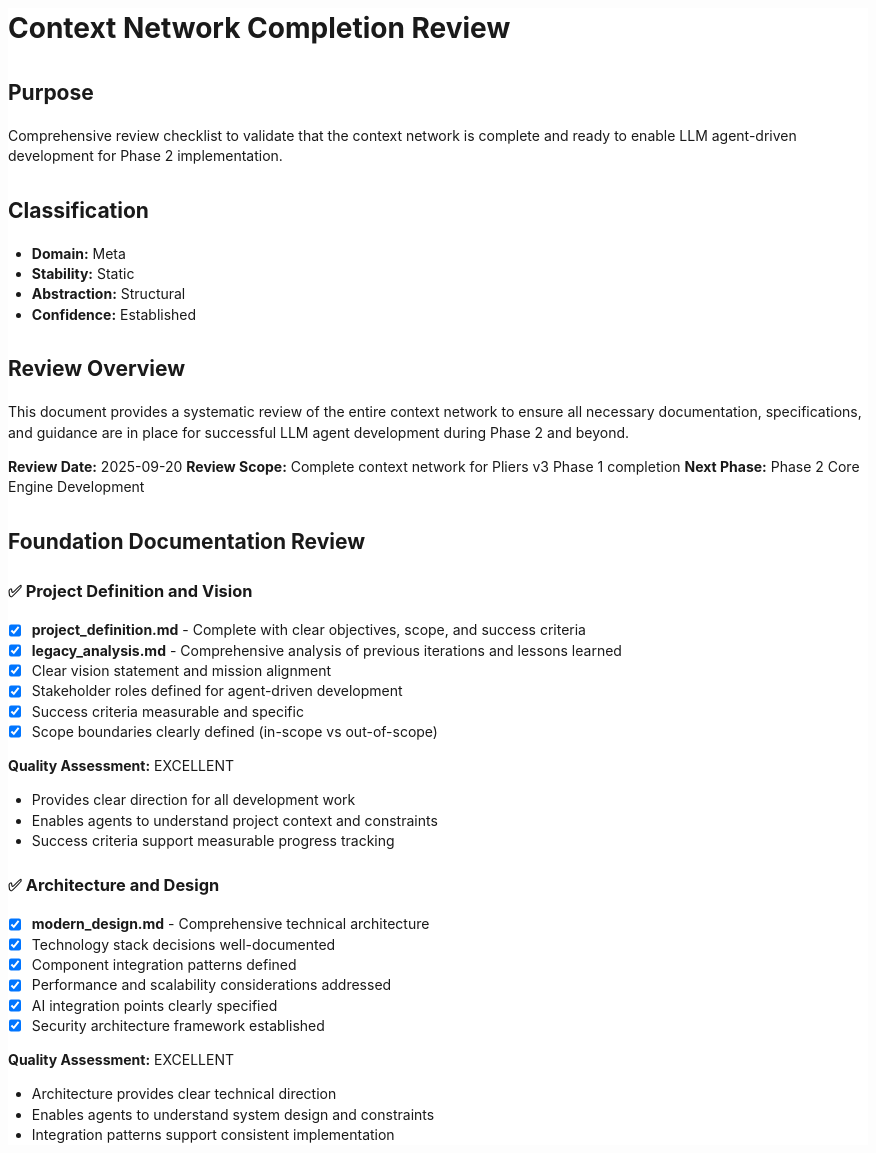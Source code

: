 # Context Network Completion Review

## Purpose
Comprehensive review checklist to validate that the context network is complete and ready to enable LLM agent-driven development for Phase 2 implementation.

## Classification
- **Domain:** Meta
- **Stability:** Static
- **Abstraction:** Structural
- **Confidence:** Established

## Review Overview

This document provides a systematic review of the entire context network to ensure all necessary documentation, specifications, and guidance are in place for successful LLM agent development during Phase 2 and beyond.

**Review Date:** 2025-09-20
**Review Scope:** Complete context network for Pliers v3 Phase 1 completion
**Next Phase:** Phase 2 Core Engine Development

## Foundation Documentation Review

### ✅ Project Definition and Vision
- [x] **project_definition.md** - Complete with clear objectives, scope, and success criteria
- [x] **legacy_analysis.md** - Comprehensive analysis of previous iterations and lessons learned
- [x] Clear vision statement and mission alignment
- [x] Stakeholder roles defined for agent-driven development
- [x] Success criteria measurable and specific
- [x] Scope boundaries clearly defined (in-scope vs out-of-scope)

**Quality Assessment:** EXCELLENT
- Provides clear direction for all development work
- Enables agents to understand project context and constraints
- Success criteria support measurable progress tracking

### ✅ Architecture and Design
- [x] **modern_design.md** - Comprehensive technical architecture
- [x] Technology stack decisions well-documented
- [x] Component integration patterns defined
- [x] Performance and scalability considerations addressed
- [x] AI integration points clearly specified
- [x] Security architecture framework established

**Quality Assessment:** EXCELLENT
- Architecture provides clear technical direction
- Enables agents to understand system design and constraints
- Integration patterns support consistent implementation
